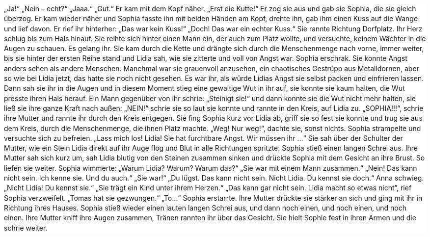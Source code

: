 „Ja!“
„Nein – echt?“
„Jaaa.“
„Gut.“
Er kam mit dem Kopf näher.
„Erst die Kutte!“ Er zog sie aus und gab sie Sophia, die sie gleich überzog.
Er kam wieder näher und Sophia fasste ihn mit beiden Händen am Kopf, drehte ihn, gab ihm einen Kuss auf die Wange und lief davon.
Er rief ihr hinterher: „Das war kein Kuss!“
„Doch! Das war ein echter Kuss.“
Sie rannte Richtung Dorfplatz.
Ihr Herz schlug bis zum Hals hinauf.
Sie reihte sich hinter einen Mann ein, der auch zum Platz wollte, und versuchte, keinem Wächter in die Augen zu schauen.
Es gelang ihr.
Sie kam durch die Kette und drängte sich durch die Menschenmenge nach vorne, immer weiter, bis sie hinter der ersten Reihe stand und Lidia sah, wie sie zitterte und voll von Angst war.
Sophia erschrak.
Sie konnte Angst anders sehen als andere Menschen.
Manchmal war sie grauenvoll anzusehen, ein chaotisches Gestrüpp aus Metalldornen, aber so wie bei Lidia jetzt, das hatte sie noch nicht gesehen.
Es war ihr, als würde Lidias Angst sie selbst packen und einfrieren lassen.
Dann sah sie ihr in die Augen und in diesem Moment stieg eine gewaltige Wut in ihr auf, sie konnte sie kaum halten, die Wut presste ihren Hals herauf.
Ein Mann gegenüber von ihr schrie: „Steinigt sie!“ und dann konnte sie die Wut nicht mehr halten, sie ließ sie ihre ganze Kraft nach außen: „NEIN!“ schrie sie so laut sie konnte und rannte in den Kreis, auf Lidia zu.
„SOPHIA!!!“, schrie ihre Mutter und rannte ihr durch den Kreis entgegen.
Sie fing Sophia kurz vor Lidia ab, griff sie so fest sie konnte und trug sie aus dem Kreis, durch die Menschenmenge, die ihnen Platz machte.
„Weg! Nur weg!“, dachte sie, sonst nichts.
Sophia strampelte und versuchte sich zu befreien.
„Lass mich los! Lidia! Sie hat furchtbare Angst.
Wir müssen ihr …“ Sie sah über der Schulter der Mutter, wie ein Stein Lidia direkt auf ihr Auge flog und Blut in alle Richtungen spritzte.
Sophia stieß einen langen Schrei aus.
Ihre Mutter sah sich kurz um, sah Lidia blutig von den Steinen zusammen sinken und drückte Sophia mit dem Gesicht an ihre Brust.
So liefen sie weiter.
Sophia wimmerte: „Warum Lidia?
Warum?
Warum das?“
„Sie war mit einem Mann zusammen.“
„Nein! Das kann nicht sein.
Ich kenne sie.
Und du auch.“
„Sie war!“
„Du lügst.
Das kann nicht sein.
Nicht Lidia.
Du kennst sie doch.“
Anna schwieg.
„Nicht Lidia! Du kennst sie.“
„Sie trägt ein Kind unter ihrem Herzen.“
„Das kann gar nicht sein.
Lidia macht so etwas nicht“, rief Sophia verzweifelt.
„Tomas hat sie gezwungen.“
„To…“ Sophia erstarrte.
Ihre Mutter drückte sie stärker an sich und ging mit ihr in Richtung ihres Hauses.
Sophia stieß wieder einen lauten langen Schrei aus, und dann noch einen, und noch einen, und noch einen.
Ihre Mutter kniff ihre Augen zusammen, Tränen rannten ihr über das Gesicht.
Sie hielt Sophie fest in ihren Armen und die schrie weiter.
